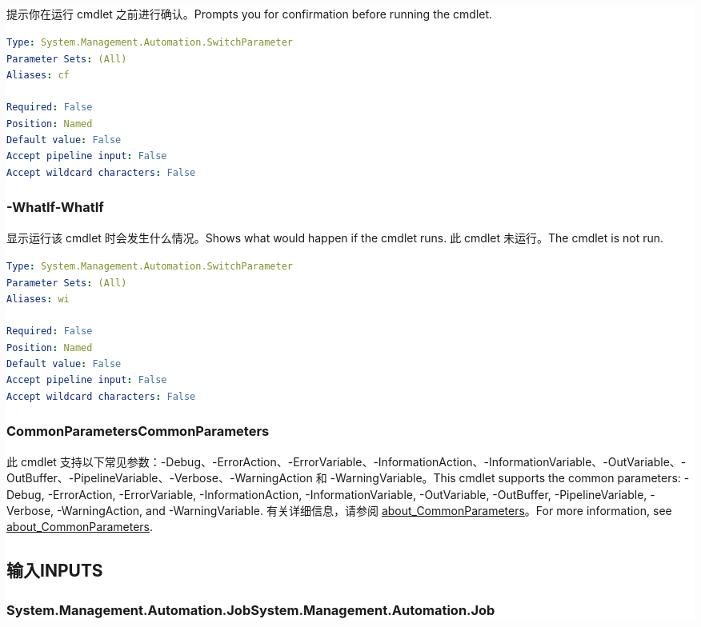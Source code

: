 <span data-ttu-id="e8140-207">提示你在运行 cmdlet 之前进行确认。</span><span class="sxs-lookup"><span data-stu-id="e8140-207">Prompts you for confirmation before running the cmdlet.</span></span>

```yaml
Type: System.Management.Automation.SwitchParameter
Parameter Sets: (All)
Aliases: cf

Required: False
Position: Named
Default value: False
Accept pipeline input: False
Accept wildcard characters: False
```

### <span data-ttu-id="e8140-208">-WhatIf</span><span class="sxs-lookup"><span data-stu-id="e8140-208">-WhatIf</span></span>

<span data-ttu-id="e8140-209">显示运行该 cmdlet 时会发生什么情况。</span><span class="sxs-lookup"><span data-stu-id="e8140-209">Shows what would happen if the cmdlet runs.</span></span> <span data-ttu-id="e8140-210">此 cmdlet 未运行。</span><span class="sxs-lookup"><span data-stu-id="e8140-210">The cmdlet is not run.</span></span>

```yaml
Type: System.Management.Automation.SwitchParameter
Parameter Sets: (All)
Aliases: wi

Required: False
Position: Named
Default value: False
Accept pipeline input: False
Accept wildcard characters: False
```

### <span data-ttu-id="e8140-211">CommonParameters</span><span class="sxs-lookup"><span data-stu-id="e8140-211">CommonParameters</span></span>

<span data-ttu-id="e8140-212">此 cmdlet 支持以下常见参数：-Debug、-ErrorAction、-ErrorVariable、-InformationAction、-InformationVariable、-OutVariable、-OutBuffer、-PipelineVariable、-Verbose、-WarningAction 和 -WarningVariable。</span><span class="sxs-lookup"><span data-stu-id="e8140-212">This cmdlet supports the common parameters: -Debug, -ErrorAction, -ErrorVariable, -InformationAction, -InformationVariable, -OutVariable, -OutBuffer, -PipelineVariable, -Verbose, -WarningAction, and -WarningVariable.</span></span> <span data-ttu-id="e8140-213">有关详细信息，请参阅 [about_CommonParameters](https://go.microsoft.com/fwlink/?LinkID=113216)。</span><span class="sxs-lookup"><span data-stu-id="e8140-213">For more information, see [about_CommonParameters](https://go.microsoft.com/fwlink/?LinkID=113216).</span></span>

## <span data-ttu-id="e8140-214">输入</span><span class="sxs-lookup"><span data-stu-id="e8140-214">INPUTS</span></span>

### <span data-ttu-id="e8140-215">System.Management.Automation.Job</span><span class="sxs-lookup"><span data-stu-id="e8140-215">System.Management.Automation.Job</span></span>
